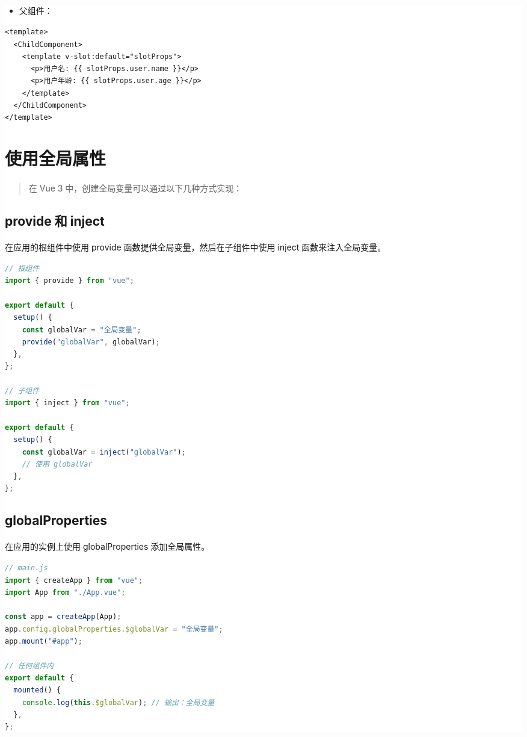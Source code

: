 - 父组件：

```vue
<template>
  <ChildComponent>
    <template v-slot:default="slotProps">
      <p>用户名: {{ slotProps.user.name }}</p>
      <p>用户年龄: {{ slotProps.user.age }}</p>
    </template>
  </ChildComponent>
</template>
```

# 使用全局属性

> 在 Vue 3 中，创建全局变量可以通过以下几种方式实现：

## provide 和 inject

在应用的根组件中使用 provide 函数提供全局变量，然后在子组件中使用 inject 函数来注入全局变量。

```ts
// 根组件
import { provide } from "vue";

export default {
  setup() {
    const globalVar = "全局变量";
    provide("globalVar", globalVar);
  },
};

// 子组件
import { inject } from "vue";

export default {
  setup() {
    const globalVar = inject("globalVar");
    // 使用 globalVar
  },
};
```

## globalProperties

在应用的实例上使用 globalProperties 添加全局属性。

```ts
// main.js
import { createApp } from "vue";
import App from "./App.vue";

const app = createApp(App);
app.config.globalProperties.$globalVar = "全局变量";
app.mount("#app");

// 任何组件内
export default {
  mounted() {
    console.log(this.$globalVar); // 输出：全局变量
  },
};
```
